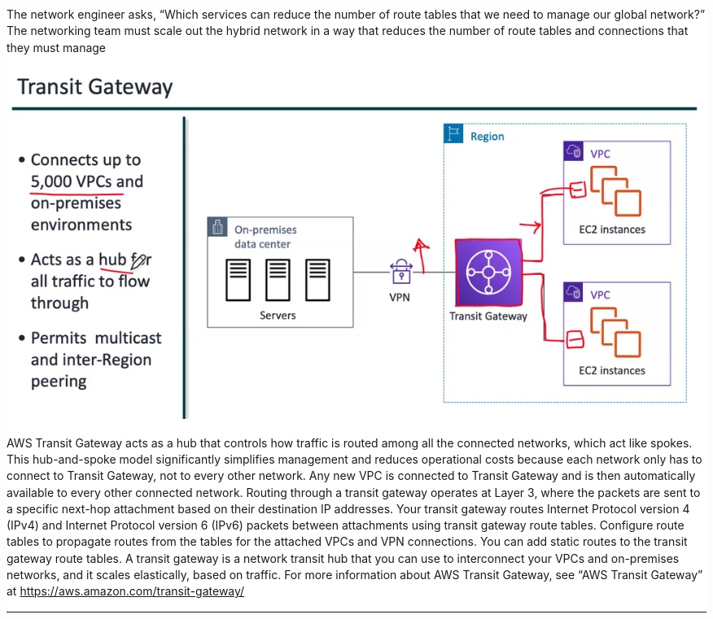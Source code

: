 The network engineer asks, “Which services can reduce the number of route tables that we need to manage our global network?”
The networking team must scale out the hybrid network in a way that reduces the number of route tables and connections that they must manage



![](image/Pasted%20image%2020231004084700.png)

AWS Transit Gateway acts as a hub that controls how traffic is routed among all the connected networks, which act like spokes. This hub-and-spoke model significantly simplifies management and reduces operational costs because each network only has to connect to Transit Gateway, not to every other network. Any new VPC is connected to Transit Gateway and is then automatically available to every other connected network.
Routing through a transit gateway operates at Layer 3, where the packets are sent to a specific next-hop attachment based on their destination IP addresses. Your transit gateway routes Internet Protocol version 4 (IPv4) and Internet Protocol version 6 (IPv6) packets between attachments using transit gateway route tables. Configure route tables to propagate routes from the tables for the attached VPCs and VPN connections. You can add static routes to the transit gateway route tables.
A transit gateway is a network transit hub that you can use to interconnect your VPCs and on-premises networks, and it scales elastically, based on traffic.
For more information about AWS Transit Gateway, see “AWS Transit Gateway” at https://aws.amazon.com/transit-gateway/


--- 
